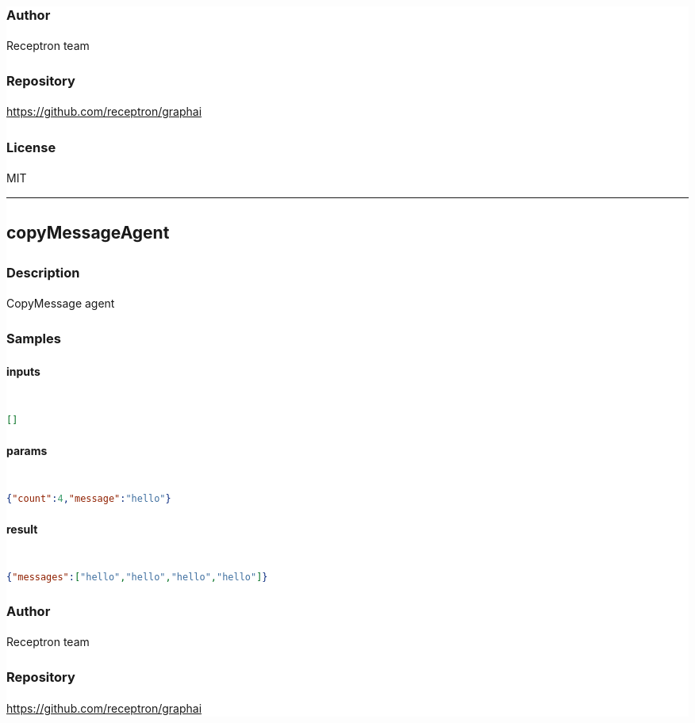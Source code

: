 ### Author

Receptron team

### Repository

https://github.com/receptron/graphai


### License

MIT


<hr/>

## copyMessageAgent

### Description

CopyMessage agent

### Samples

#### inputs

```json

[]

````

#### params

```json

{"count":4,"message":"hello"}

````

#### result

```json

{"messages":["hello","hello","hello","hello"]}

````

### Author

Receptron team

### Repository

https://github.com/receptron/graphai
